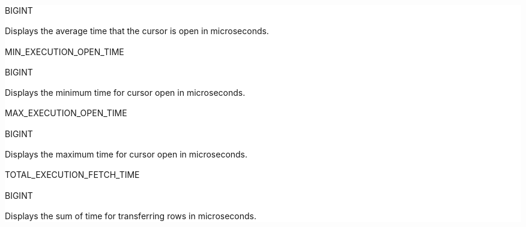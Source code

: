 BIGINT

</td>
<td valign="top">

Displays the average time that the cursor is open in microseconds.

</td>
</tr>
<tr>
<td valign="top">

MIN\_EXECUTION\_OPEN\_TIME

</td>
<td valign="top">

BIGINT

</td>
<td valign="top">

Displays the minimum time for cursor open in microseconds.

</td>
</tr>
<tr>
<td valign="top">

MAX\_EXECUTION\_OPEN\_TIME

</td>
<td valign="top">

BIGINT

</td>
<td valign="top">

Displays the maximum time for cursor open in microseconds.

</td>
</tr>
<tr>
<td valign="top">

TOTAL\_EXECUTION\_FETCH\_TIME

</td>
<td valign="top">

BIGINT

</td>
<td valign="top">

Displays the sum of time for transferring rows in microseconds.

</td>
</tr>
<tr>
<td valign="top">
